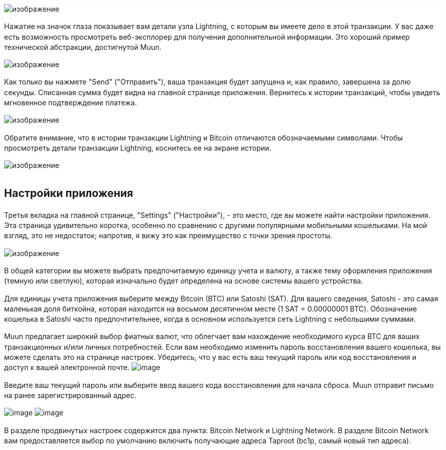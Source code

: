 ![изображение](assets/43.webp)

Нажатие на значок глаза показывает вам детали узла Lightning, с которым вы имеете дело в этой транзакции. У вас даже есть возможность просмотреть веб-эксплорер для получения дополнительной информации. Это хороший пример технической абстракции, достигнутой Muun.

![изображение](assets/44.webp)

Как только вы нажмете "Send" ("Отправить"), ваша транзакция будет запущена и, как правило, завершена за долю секунды. Списанная сумма будет видна на главной странице приложения. Вернитесь к истории транзакций, чтобы увидеть мгновенное подтверждение платежа.

![изображение](assets/45.webp)

Обратите внимание, что в истории транзакции Lightning и Bitcoin отличаются обозначаемыми символами. Чтобы просмотреть детали транзакции Lightning, коснитесь ее на экране истории.

![изображение](assets/46.webp)

## Настройки приложения

Третья вкладка на главной странице, "Settings" ("Настройки"), - это место, где вы можете найти настройки приложения. Эта страница удивительно коротка, особенно по сравнению с другими популярными мобильными кошельками. На мой взгляд, это не недостаток; напротив, я вижу это как преимущество с точки зрения простоты.

![изображение](assets/47.webp)

В общей категории вы можете выбрать предпочитаемую единицу учета и валюту, а также тему оформления приложения (темную или светлую), которая изначально будет определена на основе системы вашего устройства.

Для единицы учета приложения выберите между Bitcoin (BTC) или Satoshi (SAT). Для вашего сведения, Satoshi - это самая маленькая доля биткойна, которая находится на восьмом десятичном месте (1 SAT = 0.00000001 BTC). Обозначение кошелька в Satoshi часто предпочтительнее, когда в основном используется сеть Lightning с небольшими суммами.

Muun предлагает широкий выбор фиатных валют, что облегчает вам нахождение необходимого курса BTC для ваших транзакционных и/или личных потребностей.
Если вам необходимо изменить пароль восстановления вашего кошелька, вы можете сделать это на странице настроек. Убедитесь, что у вас есть ваш текущий пароль или код восстановления и доступ к вашей электронной почте.
![image](assets/48.webp)

Введите ваш текущий пароль или выберите ввод вашего кода восстановления для начала сброса. Muun отправит письмо на ранее зарегистрированный адрес.

![image](assets/49.webp)
![image](assets/50.webp)

В разделе продвинутых настроек содержится два пункта: Bitcoin Network и Lightning Network. В разделе Bitcoin Network вам предоставляется выбор по умолчанию включить получающие адреса Taproot (bc1p, самый новый тип адреса).
